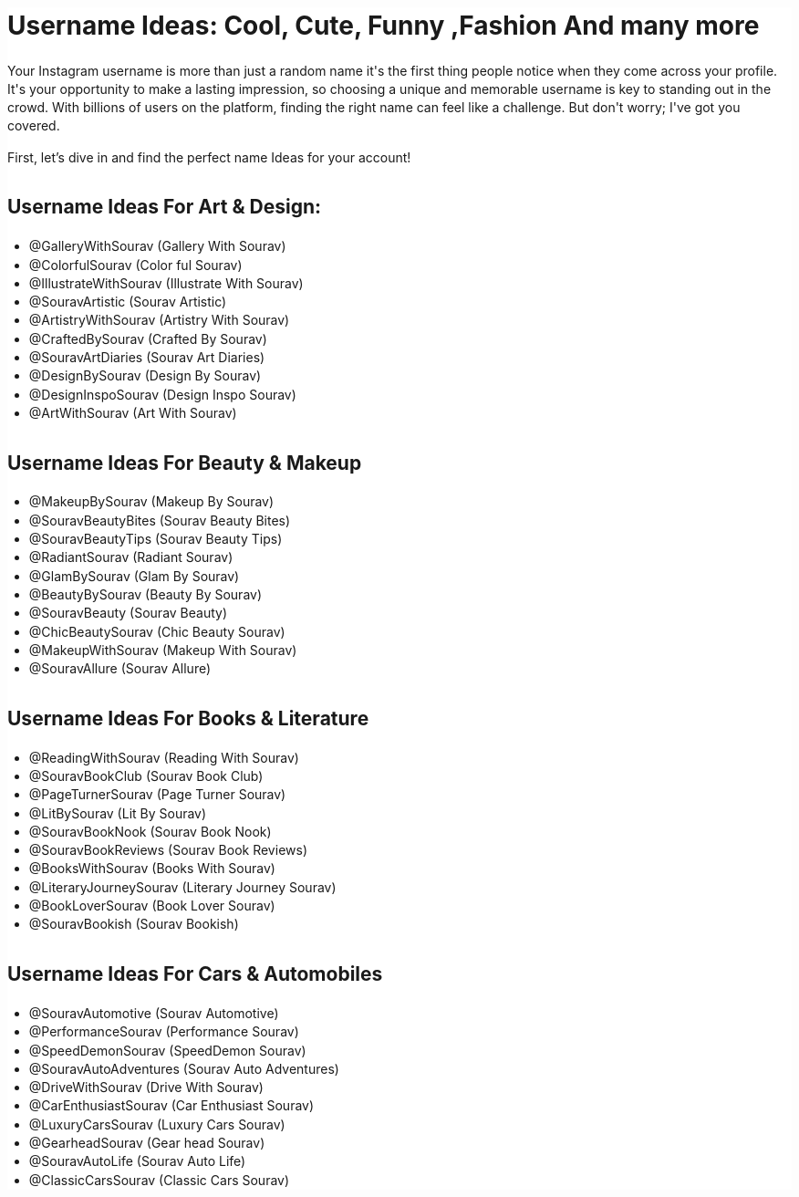 # Username Ideas: Cool, Cute, Funny ,Fashion And many more

Your Instagram username is more than just a random name it's the first thing people notice when they come across your profile.
It's your opportunity to make a lasting impression, so choosing a unique and memorable username is key to standing out in the crowd.
With billions of users on the platform, finding the right name can feel like a challenge. But don't worry; I've got you covered. 

First, let’s dive in and find the perfect name Ideas for your account!

## Username Ideas For Art & Design:
- @GalleryWithSourav (Gallery With Sourav)
- @ColorfulSourav (Color ful Sourav)
- @IllustrateWithSourav (Illustrate With Sourav)
- @SouravArtistic (Sourav Artistic) 
- @ArtistryWithSourav (Artistry With Sourav)
- @CraftedBySourav (Crafted By Sourav)
- @SouravArtDiaries (Sourav Art Diaries)
- @DesignBySourav (Design By Sourav)
- @DesignInspoSourav (Design Inspo Sourav)
- @ArtWithSourav (Art With Sourav)

## Username Ideas For Beauty & Makeup
- @MakeupBySourav (Makeup By Sourav)
- @SouravBeautyBites (Sourav Beauty Bites)
- @SouravBeautyTips (Sourav Beauty Tips)
- @RadiantSourav (Radiant Sourav)
- @GlamBySourav (Glam By Sourav)
- @BeautyBySourav (Beauty By Sourav)
- @SouravBeauty (Sourav Beauty)
- @ChicBeautySourav (Chic Beauty Sourav)
- @MakeupWithSourav (Makeup With Sourav)
- @SouravAllure (Sourav Allure)
 ## Username Ideas For Books & Literature
- @ReadingWithSourav (Reading With Sourav)
- @SouravBookClub (Sourav Book Club)
- @PageTurnerSourav (Page Turner Sourav)
- @LitBySourav (Lit By Sourav)
- @SouravBookNook (Sourav Book Nook)
- @SouravBookReviews (Sourav Book Reviews)
- @BooksWithSourav (Books With Sourav)
- @LiteraryJourneySourav (Literary Journey Sourav)
- @BookLoverSourav (Book Lover Sourav)
- @SouravBookish (Sourav Bookish)

## Username Ideas For Cars & Automobiles
- @SouravAutomotive (Sourav Automotive)
- @PerformanceSourav (Performance Sourav)
- @SpeedDemonSourav (SpeedDemon Sourav)
- @SouravAutoAdventures (Sourav Auto Adventures)
- @DriveWithSourav (Drive With Sourav)
- @CarEnthusiastSourav (Car Enthusiast Sourav)
- @LuxuryCarsSourav (Luxury Cars Sourav)
- @GearheadSourav (Gear head Sourav)
- @SouravAutoLife (Sourav Auto Life)
- @ClassicCarsSourav (Classic Cars Sourav)
